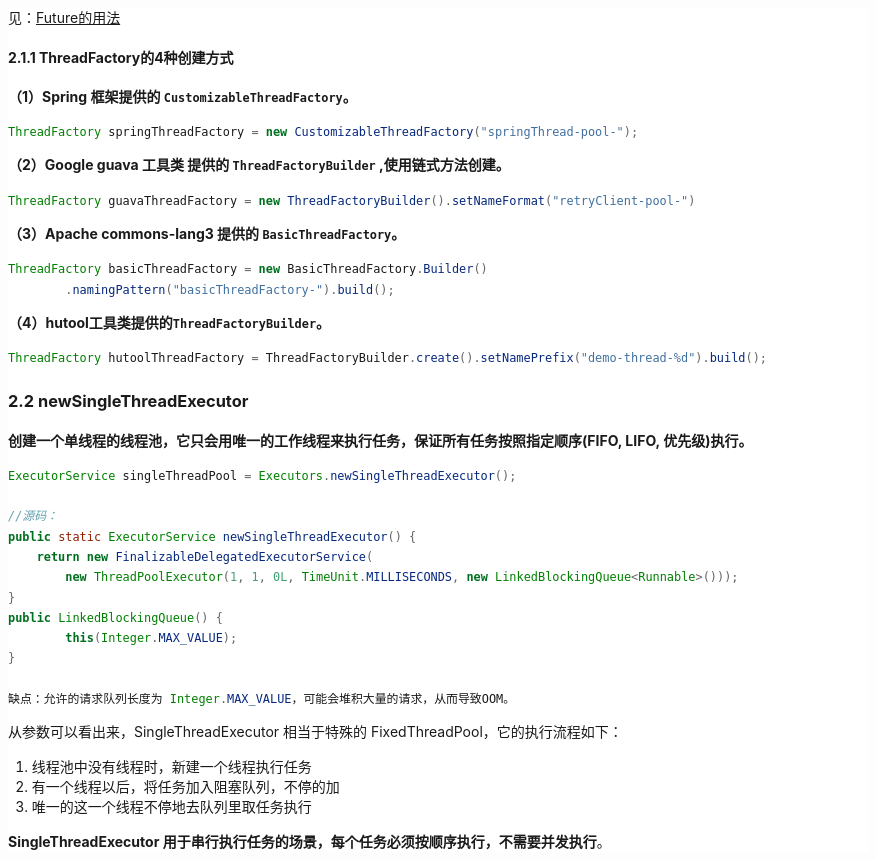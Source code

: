 见：[Future的用法](#jump2)

#### 2.1.1 ThreadFactory的4种创建方式
**（1）Spring 框架提供的 `CustomizableThreadFactory`。**

```java
ThreadFactory springThreadFactory = new CustomizableThreadFactory("springThread-pool-");
```

**（2）Google guava 工具类 提供的 `ThreadFactoryBuilder` ,使用链式方法创建。**

```java
ThreadFactory guavaThreadFactory = new ThreadFactoryBuilder().setNameFormat("retryClient-pool-")
```

**（3）Apache commons-lang3 提供的 `BasicThreadFactory`。**

```java
ThreadFactory basicThreadFactory = new BasicThreadFactory.Builder()
		.namingPattern("basicThreadFactory-").build();
```

**（4）hutool工具类提供的`ThreadFactoryBuilder`。**

```java
ThreadFactory hutoolThreadFactory = ThreadFactoryBuilder.create().setNamePrefix("demo-thread-%d").build();
```



### 2.2 newSingleThreadExecutor 

**创建一个单线程的线程池，它只会用唯一的工作线程来执行任务，保证所有任务按照指定顺序(FIFO, LIFO, 优先级)执行。**

```java
ExecutorService singleThreadPool = Executors.newSingleThreadExecutor();

//源码：
public static ExecutorService newSingleThreadExecutor() {
	return new FinalizableDelegatedExecutorService(
        new ThreadPoolExecutor(1, 1, 0L, TimeUnit.MILLISECONDS, new LinkedBlockingQueue<Runnable>()));
}
public LinkedBlockingQueue() {
        this(Integer.MAX_VALUE);
}

缺点：允许的请求队列长度为 Integer.MAX_VALUE，可能会堆积大量的请求，从而导致OOM。
```

从参数可以看出来，SingleThreadExecutor 相当于特殊的 FixedThreadPool，它的执行流程如下：

1. 线程池中没有线程时，新建一个线程执行任务
2. 有一个线程以后，将任务加入阻塞队列，不停的加
3. 唯一的这一个线程不停地去队列里取任务执行

**SingleThreadExecutor 用于串行执行任务的场景，每个任务必须按顺序执行，不需要并发执行**。

